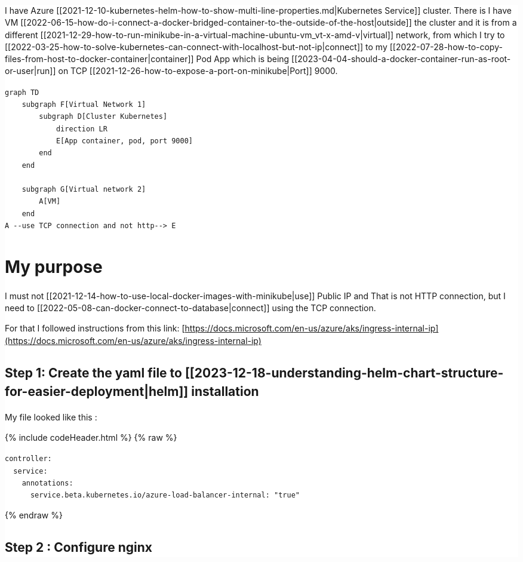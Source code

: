 I have Azure [[2021-12-10-kubernetes-helm-how-to-show-multi-line-properties.md|Kubernetes Service]] cluster. There is I have VM [[2022-06-15-how-do-i-connect-a-docker-bridged-container-to-the-outside-of-the-host|outside]] the cluster and it is from a different [[2021-12-29-how-to-run-minikube-in-a-virtual-machine-ubuntu-vm_vt-x-amd-v|virtual]] network, from which I try to [[2022-03-25-how-to-solve-kubernetes-can-connect-with-localhost-but-not-ip|connect]] to my [[2022-07-28-how-to-copy-files-from-host-to-docker-container|container]] Pod App which is being [[2023-04-04-should-a-docker-container-run-as-root-or-user|run]] on TCP [[2021-12-26-how-to-expose-a-port-on-minikube|Port]] 9000.



```mermaid
graph TD
	subgraph F[Virtual Network 1]
		subgraph D[Cluster Kubernetes]
			direction LR
			E[App container, pod, port 9000]
		end
	end

	subgraph G[Virtual network 2]
		A[VM]
	end
A --use TCP connection and not http--> E
```

# My purpose

 I must not [[2021-12-14-how-to-use-local-docker-images-with-minikube|use]] Public IP and That is not HTTP connection, but I need to [[2022-05-08-can-docker-connect-to-database|connect]] using the TCP connection. 
 
 For that I followed instructions from this link: [https://docs.microsoft.com/en-us/azure/aks/ingress-internal-ip](https://docs.microsoft.com/en-us/azure/aks/ingress-internal-ip)

 ## Step 1: Create the yaml file to [[2023-12-18-understanding-helm-chart-structure-for-easier-deployment|helm]] installation

 My file looked like this :

 {% include codeHeader.html %}
{% raw %}
```
controller:
  service:
    annotations:
      service.beta.kubernetes.io/azure-load-balancer-internal: "true"
```
{% endraw %}


## Step 2 : Configure nginx
